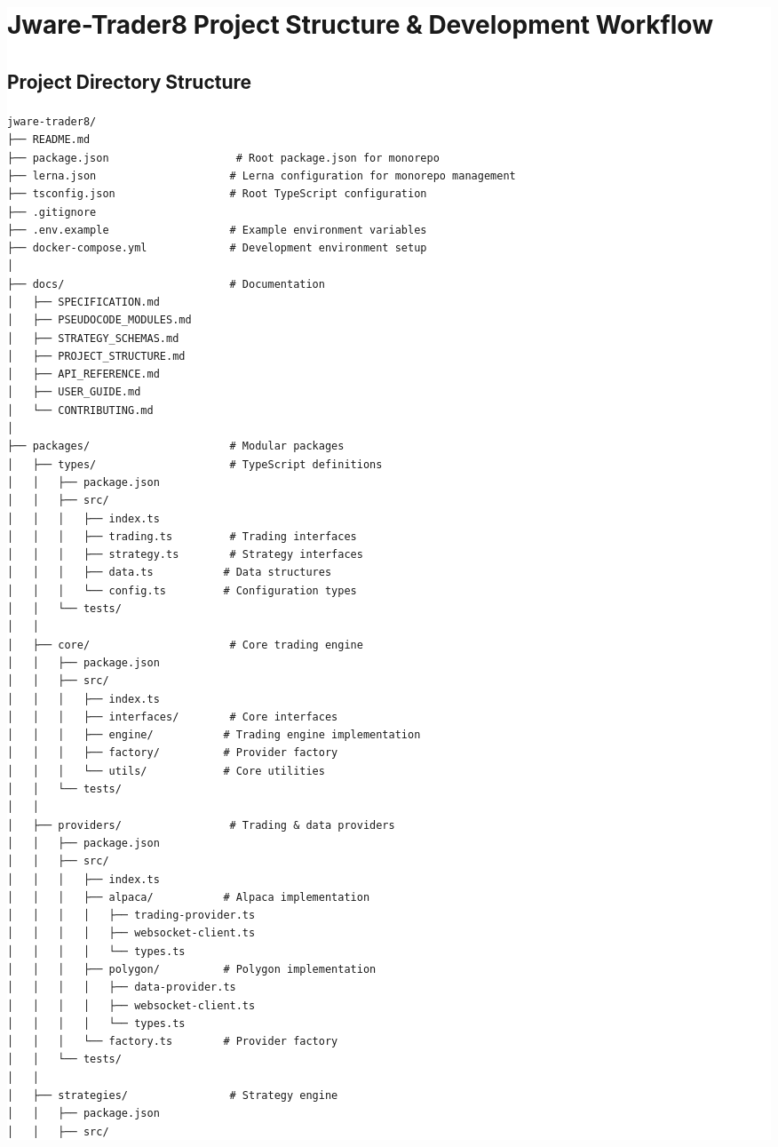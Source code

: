 # Jware-Trader8 Project Structure & Development Workflow

## Project Directory Structure

```
jware-trader8/
├── README.md
├── package.json                    # Root package.json for monorepo
├── lerna.json                     # Lerna configuration for monorepo management
├── tsconfig.json                  # Root TypeScript configuration
├── .gitignore
├── .env.example                   # Example environment variables
├── docker-compose.yml             # Development environment setup
│
├── docs/                          # Documentation
│   ├── SPECIFICATION.md
│   ├── PSEUDOCODE_MODULES.md
│   ├── STRATEGY_SCHEMAS.md
│   ├── PROJECT_STRUCTURE.md
│   ├── API_REFERENCE.md
│   ├── USER_GUIDE.md
│   └── CONTRIBUTING.md
│
├── packages/                      # Modular packages
│   ├── types/                     # TypeScript definitions
│   │   ├── package.json
│   │   ├── src/
│   │   │   ├── index.ts
│   │   │   ├── trading.ts         # Trading interfaces
│   │   │   ├── strategy.ts        # Strategy interfaces
│   │   │   ├── data.ts           # Data structures
│   │   │   └── config.ts         # Configuration types
│   │   └── tests/
│   │
│   ├── core/                      # Core trading engine
│   │   ├── package.json
│   │   ├── src/
│   │   │   ├── index.ts
│   │   │   ├── interfaces/        # Core interfaces
│   │   │   ├── engine/           # Trading engine implementation
│   │   │   ├── factory/          # Provider factory
│   │   │   └── utils/            # Core utilities
│   │   └── tests/
│   │
│   ├── providers/                 # Trading & data providers
│   │   ├── package.json
│   │   ├── src/
│   │   │   ├── index.ts
│   │   │   ├── alpaca/           # Alpaca implementation
│   │   │   │   ├── trading-provider.ts
│   │   │   │   ├── websocket-client.ts
│   │   │   │   └── types.ts
│   │   │   ├── polygon/          # Polygon implementation
│   │   │   │   ├── data-provider.ts
│   │   │   │   ├── websocket-client.ts
│   │   │   │   └── types.ts
│   │   │   └── factory.ts        # Provider factory
│   │   └── tests/
│   │
│   ├── strategies/                # Strategy engine
│   │   ├── package.json
│   │   ├── src/
```